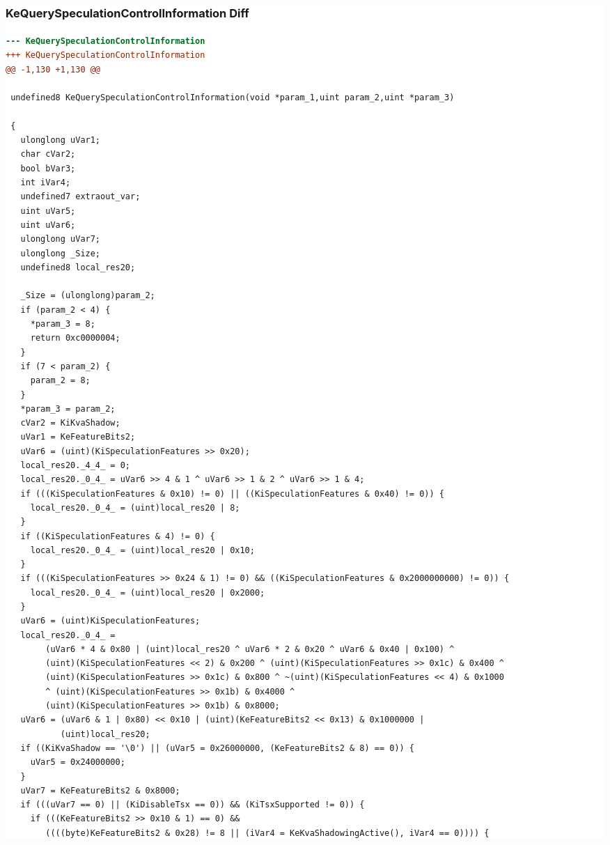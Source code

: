 ### KeQuerySpeculationControlInformation Diff


```diff
--- KeQuerySpeculationControlInformation
+++ KeQuerySpeculationControlInformation
@@ -1,130 +1,130 @@
 
 undefined8 KeQuerySpeculationControlInformation(void *param_1,uint param_2,uint *param_3)
 
 {
   ulonglong uVar1;
   char cVar2;
   bool bVar3;
   int iVar4;
   undefined7 extraout_var;
   uint uVar5;
   uint uVar6;
   ulonglong uVar7;
   ulonglong _Size;
   undefined8 local_res20;
   
   _Size = (ulonglong)param_2;
   if (param_2 < 4) {
     *param_3 = 8;
     return 0xc0000004;
   }
   if (7 < param_2) {
     param_2 = 8;
   }
   *param_3 = param_2;
   cVar2 = KiKvaShadow;
   uVar1 = KeFeatureBits2;
   uVar6 = (uint)(KiSpeculationFeatures >> 0x20);
   local_res20._4_4_ = 0;
   local_res20._0_4_ = uVar6 >> 4 & 1 ^ uVar6 >> 1 & 2 ^ uVar6 >> 1 & 4;
   if (((KiSpeculationFeatures & 0x10) != 0) || ((KiSpeculationFeatures & 0x40) != 0)) {
     local_res20._0_4_ = (uint)local_res20 | 8;
   }
   if ((KiSpeculationFeatures & 4) != 0) {
     local_res20._0_4_ = (uint)local_res20 | 0x10;
   }
   if (((KiSpeculationFeatures >> 0x24 & 1) != 0) && ((KiSpeculationFeatures & 0x2000000000) != 0)) {
     local_res20._0_4_ = (uint)local_res20 | 0x2000;
   }
   uVar6 = (uint)KiSpeculationFeatures;
   local_res20._0_4_ =
        (uVar6 * 4 & 0x80 | (uint)local_res20 ^ uVar6 * 2 & 0x20 ^ uVar6 & 0x40 | 0x100) ^
        (uint)(KiSpeculationFeatures << 2) & 0x200 ^ (uint)(KiSpeculationFeatures >> 0x1c) & 0x400 ^
        (uint)(KiSpeculationFeatures >> 0x1c) & 0x800 ^ ~(uint)(KiSpeculationFeatures << 4) & 0x1000
        ^ (uint)(KiSpeculationFeatures >> 0x1b) & 0x4000 ^
        (uint)(KiSpeculationFeatures >> 0x1b) & 0x8000;
   uVar6 = (uVar6 & 1 | 0x80) << 0x10 | (uint)(KeFeatureBits2 << 0x13) & 0x1000000 |
           (uint)local_res20;
   if ((KiKvaShadow == '\0') || (uVar5 = 0x26000000, (KeFeatureBits2 & 8) == 0)) {
     uVar5 = 0x24000000;
   }
   uVar7 = KeFeatureBits2 & 0x8000;
   if (((uVar7 == 0) || (KiDisableTsx == 0)) && (KiTsxSupported != 0)) {
     if (((KeFeatureBits2 >> 0x10 & 1) == 0) &&
        ((((byte)KeFeatureBits2 & 0x28) != 8 || (iVar4 = KeKvaShadowingActive(), iVar4 == 0)))) {
```